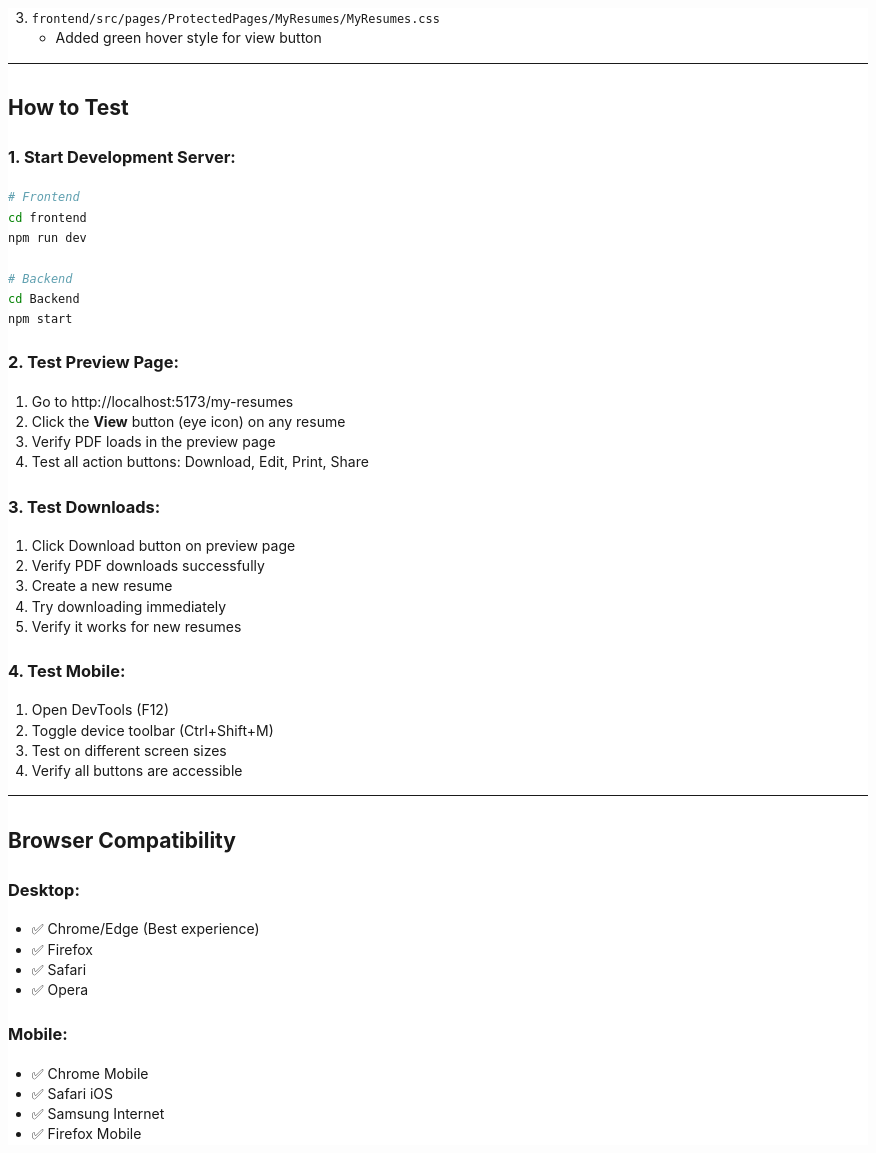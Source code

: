 3. `frontend/src/pages/ProtectedPages/MyResumes/MyResumes.css`
   - Added green hover style for view button

---

## How to Test

### 1. Start Development Server:
```bash
# Frontend
cd frontend
npm run dev

# Backend
cd Backend
npm start
```

### 2. Test Preview Page:
1. Go to http://localhost:5173/my-resumes
2. Click the **View** button (eye icon) on any resume
3. Verify PDF loads in the preview page
4. Test all action buttons: Download, Edit, Print, Share

### 3. Test Downloads:
1. Click Download button on preview page
2. Verify PDF downloads successfully
3. Create a new resume
4. Try downloading immediately
5. Verify it works for new resumes

### 4. Test Mobile:
1. Open DevTools (F12)
2. Toggle device toolbar (Ctrl+Shift+M)
3. Test on different screen sizes
4. Verify all buttons are accessible

---

## Browser Compatibility

### Desktop:
- ✅ Chrome/Edge (Best experience)
- ✅ Firefox
- ✅ Safari
- ✅ Opera

### Mobile:
- ✅ Chrome Mobile
- ✅ Safari iOS
- ✅ Samsung Internet
- ✅ Firefox Mobile
